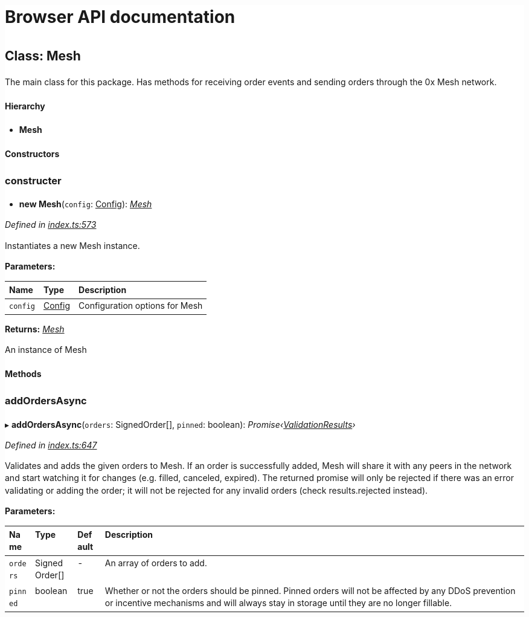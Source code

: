 # Browser API documentation

## Class: Mesh

The main class for this package. Has methods for receiving order events and sending orders through the 0x Mesh network.

#### Hierarchy

* **Mesh**

#### Constructors

### constructer

+ **new Mesh**\(`config`: [Config](reference.md#interface-config)\): [_Mesh_](reference.md#class-mesh)

_Defined in_ [_index.ts:573_](https://github.com/0xProject/0x-mesh/blob/8813eae2/browser/ts/index.ts#L573)

Instantiates a new Mesh instance.

**Parameters:**

| Name | Type | Description |
| :--- | :--- | :--- |
| `config` | [Config](reference.md#interface-config) | Configuration options for Mesh |

**Returns:** [_Mesh_](reference.md#class-mesh)

An instance of Mesh

#### Methods

### addOrdersAsync

▸ **addOrdersAsync**\(`orders`: SignedOrder\[\], `pinned`: boolean\): _Promise‹_[_ValidationResults_](reference.md#interface-validationresults)_›_

_Defined in_ [_index.ts:647_](https://github.com/0xProject/0x-mesh/blob/8813eae2/browser/ts/index.ts#L647)

Validates and adds the given orders to Mesh. If an order is successfully added, Mesh will share it with any peers in the network and start watching it for changes \(e.g. filled, canceled, expired\). The returned promise will only be rejected if there was an error validating or adding the order; it will not be rejected for any invalid orders \(check results.rejected instead\).

**Parameters:**

| Name | Type | Default | Description |
| :--- | :--- | :--- | :--- |
| `orders` | SignedOrder\[\] | - | An array of orders to add. |
| `pinned` | boolean | true | Whether or not the orders should be pinned. Pinned orders will not be affected by any DDoS prevention or incentive mechanisms and will always stay in storage until they are no longer fillable. |
